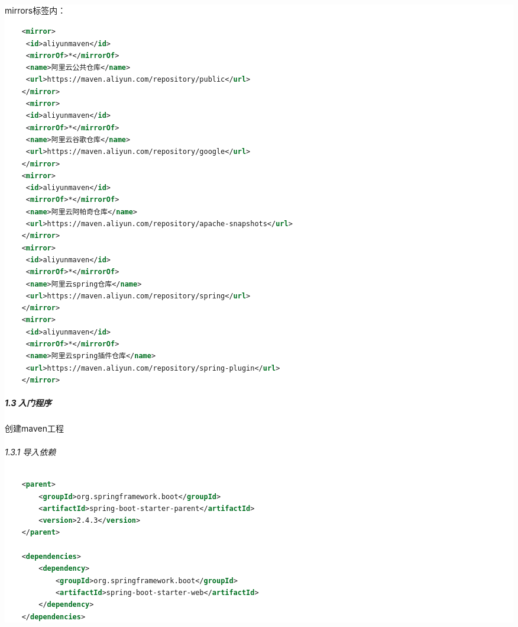 mirrors标签内：

~~~xml
	<mirror>
     <id>aliyunmaven</id>
     <mirrorOf>*</mirrorOf>
     <name>阿里云公共仓库</name>
     <url>https://maven.aliyun.com/repository/public</url>
    </mirror>
     <mirror>
     <id>aliyunmaven</id>
     <mirrorOf>*</mirrorOf>
     <name>阿里云谷歌仓库</name>
     <url>https://maven.aliyun.com/repository/google</url>
    </mirror>
    <mirror>
     <id>aliyunmaven</id>
     <mirrorOf>*</mirrorOf>
     <name>阿里云阿帕奇仓库</name>
     <url>https://maven.aliyun.com/repository/apache-snapshots</url>
    </mirror>
    <mirror>
     <id>aliyunmaven</id>
     <mirrorOf>*</mirrorOf>
     <name>阿里云spring仓库</name>
     <url>https://maven.aliyun.com/repository/spring</url>
    </mirror>
    <mirror>
     <id>aliyunmaven</id>
     <mirrorOf>*</mirrorOf>
     <name>阿里云spring插件仓库</name>
     <url>https://maven.aliyun.com/repository/spring-plugin</url>
    </mirror>
~~~



##### 1.3 入门程序

创建maven工程

###### 1.3.1 导入依赖

~~~xml
    <parent>
        <groupId>org.springframework.boot</groupId>
        <artifactId>spring-boot-starter-parent</artifactId>
        <version>2.4.3</version>
    </parent>

    <dependencies>
        <dependency>
            <groupId>org.springframework.boot</groupId>
            <artifactId>spring-boot-starter-web</artifactId>
        </dependency>
    </dependencies>
~~~
